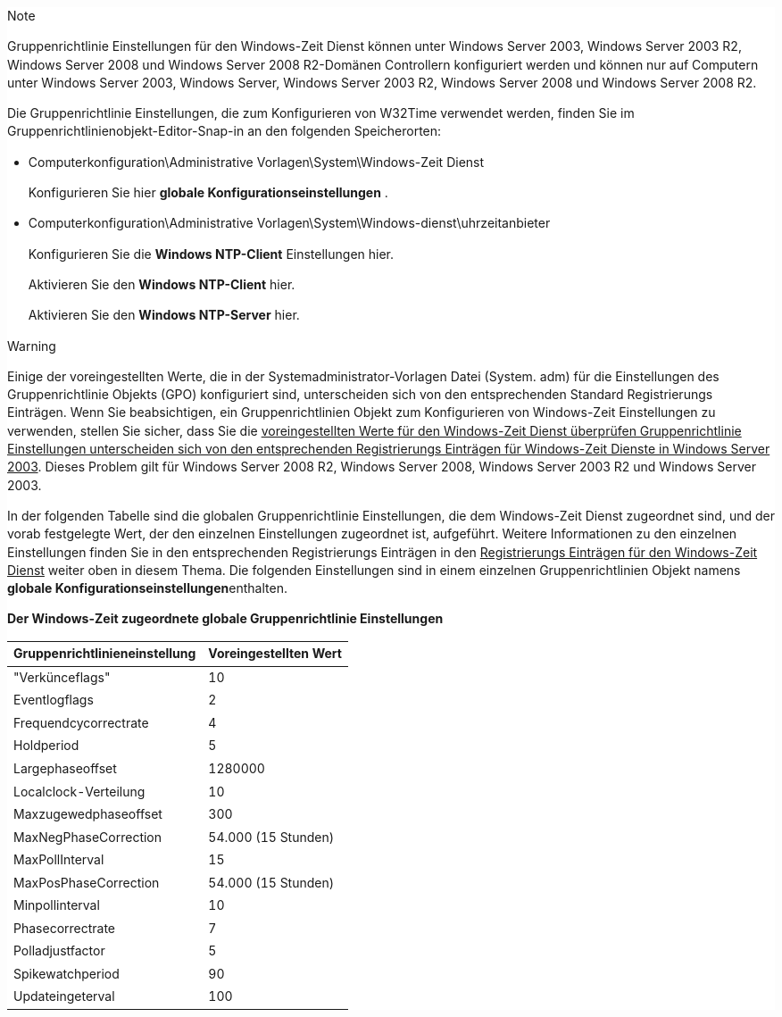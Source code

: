 > [!NOTE]  
> Gruppenrichtlinie Einstellungen für den Windows-Zeit Dienst können unter Windows Server 2003, Windows Server 2003 R2, Windows Server 2008 und Windows Server 2008 R2-Domänen Controllern konfiguriert werden und können nur auf Computern unter Windows Server 2003, Windows Server, Windows Server 2003 R2, Windows Server 2008 und Windows Server 2008 R2.  

Die Gruppenrichtlinie Einstellungen, die zum Konfigurieren von W32Time verwendet werden, finden Sie im Gruppenrichtlinienobjekt-Editor-Snap-in an den folgenden Speicherorten:  

-   Computerkonfiguration\Administrative Vorlagen\System\Windows-Zeit Dienst  

    Konfigurieren Sie hier **globale Konfigurationseinstellungen** .  

-   Computerkonfiguration\Administrative Vorlagen\System\Windows-dienst\uhrzeitanbieter  

    Konfigurieren Sie die **Windows NTP-Client** Einstellungen hier.  

    Aktivieren Sie den **Windows NTP-Client** hier.  

    Aktivieren Sie den **Windows NTP-Server** hier.  

> [!WARNING]  
> Einige der voreingestellten Werte, die in der Systemadministrator-Vorlagen Datei (System. adm) für die Einstellungen des Gruppenrichtlinie Objekts (GPO) konfiguriert sind, unterscheiden sich von den entsprechenden Standard Registrierungs Einträgen. Wenn Sie beabsichtigen, ein Gruppenrichtlinien Objekt zum Konfigurieren von Windows-Zeit Einstellungen zu verwenden, stellen Sie sicher, dass Sie die [voreingestellten Werte für den Windows-Zeit Dienst überprüfen Gruppenrichtlinie Einstellungen unterscheiden sich von den entsprechenden Registrierungs Einträgen für Windows-Zeit Dienste in Windows Server 2003](https://go.microsoft.com/fwlink/?LinkId=186066). Dieses Problem gilt für Windows Server 2008 R2, Windows Server 2008, Windows Server 2003 R2 und Windows Server 2003.  

In der folgenden Tabelle sind die globalen Gruppenrichtlinie Einstellungen, die dem Windows-Zeit Dienst zugeordnet sind, und der vorab festgelegte Wert, der den einzelnen Einstellungen zugeordnet ist, aufgeführt. Weitere Informationen zu den einzelnen Einstellungen finden Sie in den entsprechenden Registrierungs Einträgen in den [Registrierungs Einträgen für den Windows-Zeit Dienst](#windows-time-service-registry-entries) weiter oben in diesem Thema. Die folgenden Einstellungen sind in einem einzelnen Gruppenrichtlinien Objekt namens **globale Konfigurationseinstellungen**enthalten.  

**Der Windows-Zeit zugeordnete globale Gruppenrichtlinie Einstellungen**  

|Gruppenrichtlinieneinstellung|Voreingestellten Wert|  
|------------------------|------------------|  
|"Verkünceflags"|10|  
|Eventlogflags|2|  
|Frequendcycorrectrate|4|  
|Holdperiod|5|  
|Largephaseoffset|1280000|  
|Localclock-Verteilung|10|  
|Maxzugewedphaseoffset|300|  
|MaxNegPhaseCorrection|54.000 (15 Stunden)|  
|MaxPollInterval|15|  
|MaxPosPhaseCorrection|54.000 (15 Stunden)|  
|Minpollinterval|10|  
|Phasecorrectrate|7|  
|Polladjustfactor|5|  
|Spikewatchperiod|90|  
|Updateingeterval|100|  
